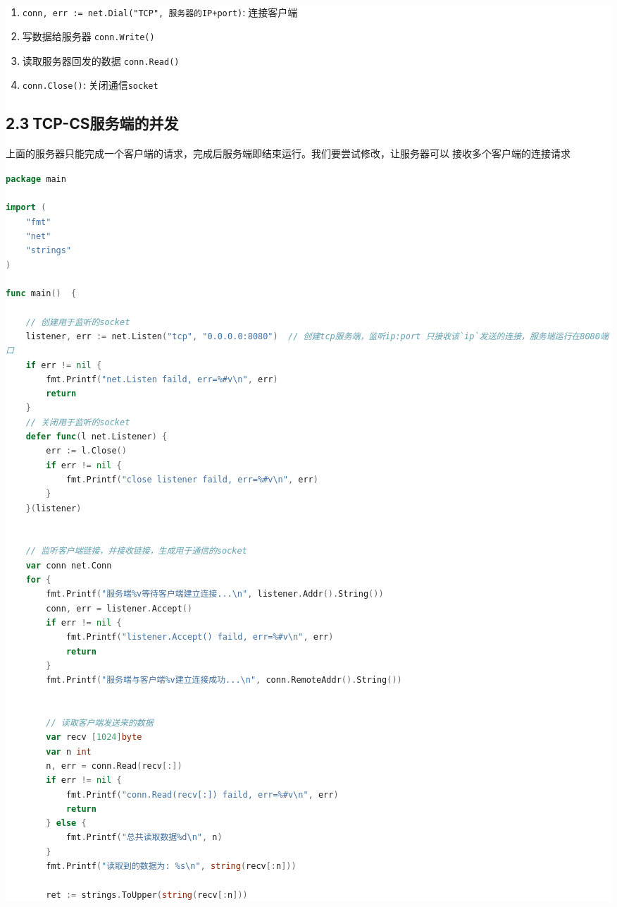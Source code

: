 1.  `conn, err := net.Dial("TCP", 服务器的IP+port)`: 连接客户端

2.  写数据给服务器 `conn.Write()`

3.  读取服务器回发的数据 `conn.Read()`

4.  `conn.Close()`: 关闭通信`socket`

## 2.3 TCP-CS服务端的并发
上面的服务器只能完成一个客户端的请求，完成后服务端即结束运行。我们要尝试修改，让服务器可以
接收多个客户端的连接请求
```go
package main

import (
	"fmt"
	"net"
	"strings"
)

func main()  {

	// 创建用于监听的socket
	listener, err := net.Listen("tcp", "0.0.0.0:8080")  // 创建tcp服务端，监听ip:port 只接收该`ip`发送的连接，服务端运行在8080端口
	if err != nil {
		fmt.Printf("net.Listen faild, err=%#v\n", err)
		return
	}
	// 关闭用于监听的socket
	defer func(l net.Listener) {
		err := l.Close()
		if err != nil {
			fmt.Printf("close listener faild, err=%#v\n", err)
		}
	}(listener)


	// 监听客户端链接，并接收链接，生成用于通信的socket
	var conn net.Conn
	for {
		fmt.Printf("服务端%v等待客户端建立连接...\n", listener.Addr().String())
		conn, err = listener.Accept()
		if err != nil {
			fmt.Printf("listener.Accept() faild, err=%#v\n", err)
			return
		}
		fmt.Printf("服务端与客户端%v建立连接成功...\n", conn.RemoteAddr().String())


		// 读取客户端发送来的数据
		var recv [1024]byte
		var n int
		n, err = conn.Read(recv[:])
		if err != nil {
			fmt.Printf("conn.Read(recv[:]) faild, err=%#v\n", err)
			return
		} else {
			fmt.Printf("总共读取数据%d\n", n)
		}
		fmt.Printf("读取到的数据为: %s\n", string(recv[:n]))

		ret := strings.ToUpper(string(recv[:n]))

```